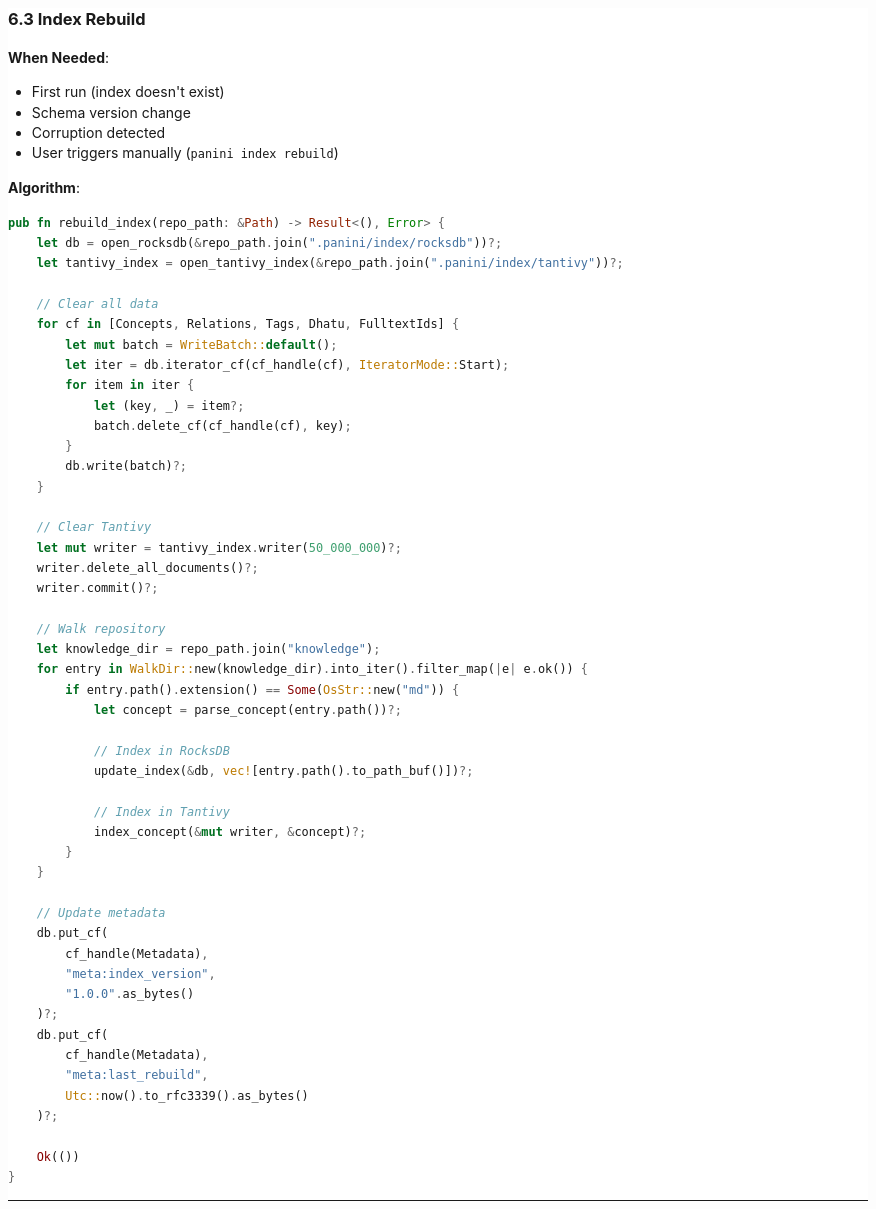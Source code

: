 ### 6.3 Index Rebuild

**When Needed**:
- First run (index doesn't exist)
- Schema version change
- Corruption detected
- User triggers manually (`panini index rebuild`)

**Algorithm**:
```rust
pub fn rebuild_index(repo_path: &Path) -> Result<(), Error> {
    let db = open_rocksdb(&repo_path.join(".panini/index/rocksdb"))?;
    let tantivy_index = open_tantivy_index(&repo_path.join(".panini/index/tantivy"))?;
    
    // Clear all data
    for cf in [Concepts, Relations, Tags, Dhatu, FulltextIds] {
        let mut batch = WriteBatch::default();
        let iter = db.iterator_cf(cf_handle(cf), IteratorMode::Start);
        for item in iter {
            let (key, _) = item?;
            batch.delete_cf(cf_handle(cf), key);
        }
        db.write(batch)?;
    }
    
    // Clear Tantivy
    let mut writer = tantivy_index.writer(50_000_000)?;
    writer.delete_all_documents()?;
    writer.commit()?;
    
    // Walk repository
    let knowledge_dir = repo_path.join("knowledge");
    for entry in WalkDir::new(knowledge_dir).into_iter().filter_map(|e| e.ok()) {
        if entry.path().extension() == Some(OsStr::new("md")) {
            let concept = parse_concept(entry.path())?;
            
            // Index in RocksDB
            update_index(&db, vec![entry.path().to_path_buf()])?;
            
            // Index in Tantivy
            index_concept(&mut writer, &concept)?;
        }
    }
    
    // Update metadata
    db.put_cf(
        cf_handle(Metadata),
        "meta:index_version",
        "1.0.0".as_bytes()
    )?;
    db.put_cf(
        cf_handle(Metadata),
        "meta:last_rebuild",
        Utc::now().to_rfc3339().as_bytes()
    )?;
    
    Ok(())
}
```

---